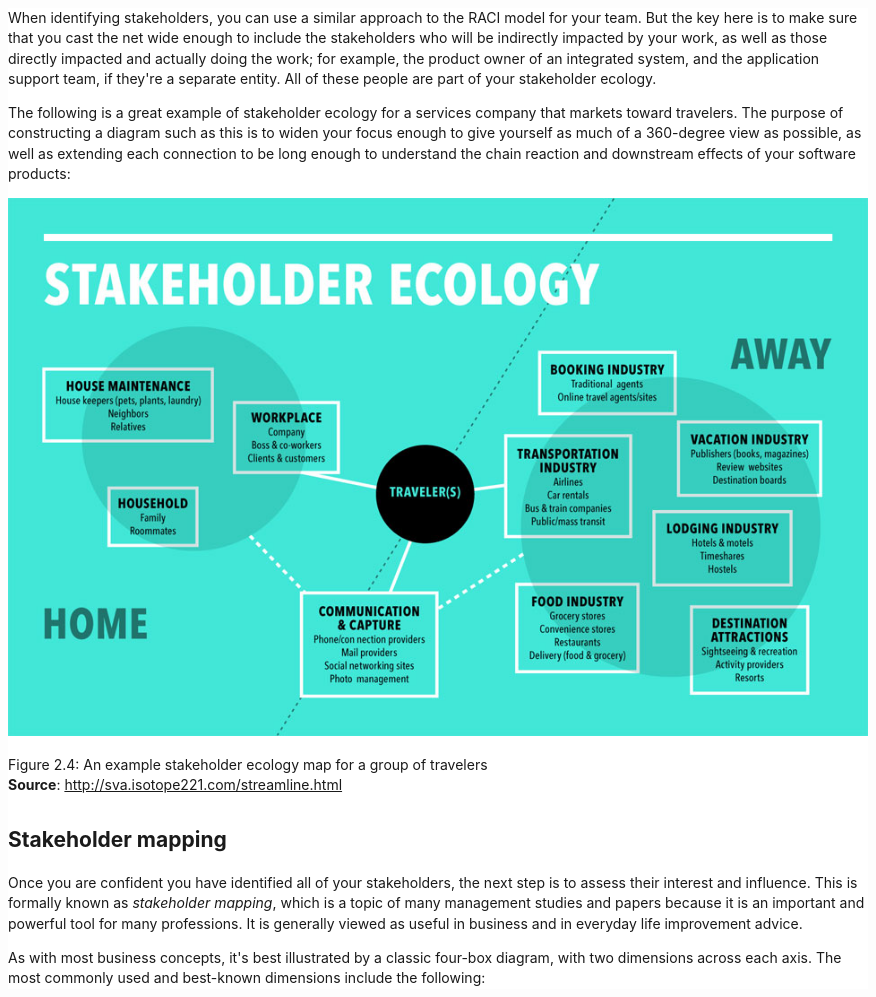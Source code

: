 When identifying stakeholders, you can use a similar approach to the RACI model for your team. But the key here is to make sure that you cast the net wide enough to include the stakeholders who will be indirectly impacted by your work, as well as those directly impacted and actually doing the work; for example, the product owner of an integrated system, and the application support team, if they're a separate entity. All of these people are part of your stakeholder ecology.

The following is a great example of stakeholder ecology for a services company that markets toward travelers. The purpose of constructing a diagram such as this is to widen your focus enough to give yourself as much of a 360-degree view as possible, as well as extending each connection to be long enough to understand the chain reaction and downstream effects of your software products:

![](./images/aHR0cHM6Ly9zdGF0aWMucGFja3QtY2RuLmNvbS9wcm9kdWN0cy85NzgxNzg5NjE1NTMxL2dyYXBoaWNzLzE1N2MwZmMzLTY0MzktNGMxNy1iOTlkLTQ4NzNmOGFkZTQwYw==.png)

Figure 2.4: An example stakeholder ecology map for a group of travelers  
**Source**: http://sva.isotope221.com/streamline.html

Stakeholder mapping
-------------------

Once you are confident you have identified all of your stakeholders, the next step is to assess their interest and influence. This is formally known as _stakeholder mapping_, which is a topic of many management studies and papers because it is an important and powerful tool for many professions. It is generally viewed as useful in business and in everyday life improvement advice.

As with most business concepts, it's best illustrated by a classic four-box diagram, with two dimensions across each axis. The most commonly used and best-known dimensions include the following:

